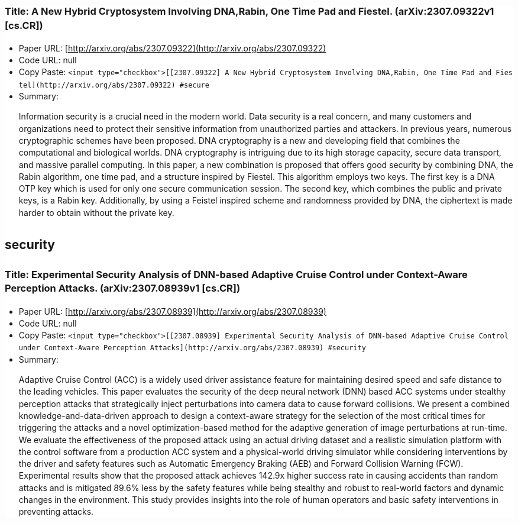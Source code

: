 ### Title: A New Hybrid Cryptosystem Involving DNA,Rabin, One Time Pad and Fiestel. (arXiv:2307.09322v1 [cs.CR])
* Paper URL: [http://arxiv.org/abs/2307.09322](http://arxiv.org/abs/2307.09322)
* Code URL: null
* Copy Paste: `<input type="checkbox">[[2307.09322] A New Hybrid Cryptosystem Involving DNA,Rabin, One Time Pad and Fiestel](http://arxiv.org/abs/2307.09322) #secure`
* Summary: <p>Information security is a crucial need in the modern world. Data security is
a real concern, and many customers and organizations need to protect their
sensitive information from unauthorized parties and attackers. In previous
years, numerous cryptographic schemes have been proposed. DNA cryptography is a
new and developing field that combines the computational and biological worlds.
DNA cryptography is intriguing due to its high storage capacity, secure data
transport, and massive parallel computing. In this paper, a new combination is
proposed that offers good security by combining DNA, the Rabin algorithm, one
time pad, and a structure inspired by Fiestel. This algorithm employs two keys.
The first key is a DNA OTP key which is used for only one secure communication
session. The second key, which combines the public and private keys, is a Rabin
key. Additionally, by using a Feistel inspired scheme and randomness provided
by DNA, the ciphertext is made harder to obtain without the private key.
</p>

## security
### Title: Experimental Security Analysis of DNN-based Adaptive Cruise Control under Context-Aware Perception Attacks. (arXiv:2307.08939v1 [cs.CR])
* Paper URL: [http://arxiv.org/abs/2307.08939](http://arxiv.org/abs/2307.08939)
* Code URL: null
* Copy Paste: `<input type="checkbox">[[2307.08939] Experimental Security Analysis of DNN-based Adaptive Cruise Control under Context-Aware Perception Attacks](http://arxiv.org/abs/2307.08939) #security`
* Summary: <p>Adaptive Cruise Control (ACC) is a widely used driver assistance feature for
maintaining desired speed and safe distance to the leading vehicles. This paper
evaluates the security of the deep neural network (DNN) based ACC systems under
stealthy perception attacks that strategically inject perturbations into camera
data to cause forward collisions. We present a combined
knowledge-and-data-driven approach to design a context-aware strategy for the
selection of the most critical times for triggering the attacks and a novel
optimization-based method for the adaptive generation of image perturbations at
run-time. We evaluate the effectiveness of the proposed attack using an actual
driving dataset and a realistic simulation platform with the control software
from a production ACC system and a physical-world driving simulator while
considering interventions by the driver and safety features such as Automatic
Emergency Braking (AEB) and Forward Collision Warning (FCW). Experimental
results show that the proposed attack achieves 142.9x higher success rate in
causing accidents than random attacks and is mitigated 89.6% less by the safety
features while being stealthy and robust to real-world factors and dynamic
changes in the environment. This study provides insights into the role of human
operators and basic safety interventions in preventing attacks.
</p>
